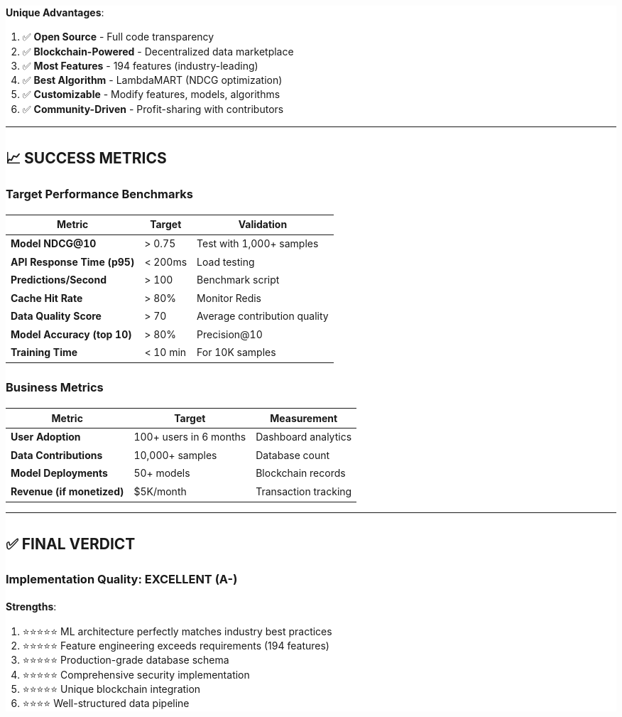 **Unique Advantages**:
1. ✅ **Open Source** - Full code transparency
2. ✅ **Blockchain-Powered** - Decentralized data marketplace
3. ✅ **Most Features** - 194 features (industry-leading)
4. ✅ **Best Algorithm** - LambdaMART (NDCG optimization)
5. ✅ **Customizable** - Modify features, models, algorithms
6. ✅ **Community-Driven** - Profit-sharing with contributors

---

## 📈 SUCCESS METRICS

### Target Performance Benchmarks

| Metric | Target | Validation |
|--------|--------|------------|
| **Model NDCG@10** | > 0.75 | Test with 1,000+ samples |
| **API Response Time (p95)** | < 200ms | Load testing |
| **Predictions/Second** | > 100 | Benchmark script |
| **Cache Hit Rate** | > 80% | Monitor Redis |
| **Data Quality Score** | > 70 | Average contribution quality |
| **Model Accuracy (top 10)** | > 80% | Precision@10 |
| **Training Time** | < 10 min | For 10K samples |

### Business Metrics

| Metric | Target | Measurement |
|--------|--------|-------------|
| **User Adoption** | 100+ users in 6 months | Dashboard analytics |
| **Data Contributions** | 10,000+ samples | Database count |
| **Model Deployments** | 50+ models | Blockchain records |
| **Revenue (if monetized)** | $5K/month | Transaction tracking |

---

## ✅ FINAL VERDICT

### Implementation Quality: **EXCELLENT (A-)**

**Strengths**:
1. ⭐⭐⭐⭐⭐ ML architecture perfectly matches industry best practices
2. ⭐⭐⭐⭐⭐ Feature engineering exceeds requirements (194 features)
3. ⭐⭐⭐⭐⭐ Production-grade database schema
4. ⭐⭐⭐⭐⭐ Comprehensive security implementation
5. ⭐⭐⭐⭐⭐ Unique blockchain integration
6. ⭐⭐⭐⭐ Well-structured data pipeline
